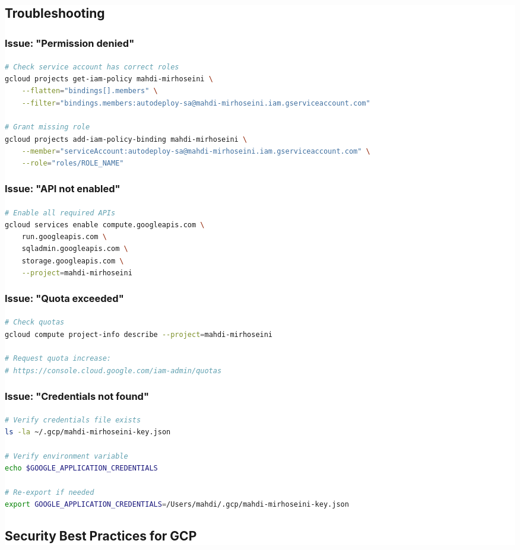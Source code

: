 ## Troubleshooting

### Issue: "Permission denied"

```bash
# Check service account has correct roles
gcloud projects get-iam-policy mahdi-mirhoseini \
    --flatten="bindings[].members" \
    --filter="bindings.members:autodeploy-sa@mahdi-mirhoseini.iam.gserviceaccount.com"

# Grant missing role
gcloud projects add-iam-policy-binding mahdi-mirhoseini \
    --member="serviceAccount:autodeploy-sa@mahdi-mirhoseini.iam.gserviceaccount.com" \
    --role="roles/ROLE_NAME"
```

### Issue: "API not enabled"

```bash
# Enable all required APIs
gcloud services enable compute.googleapis.com \
    run.googleapis.com \
    sqladmin.googleapis.com \
    storage.googleapis.com \
    --project=mahdi-mirhoseini
```

### Issue: "Quota exceeded"

```bash
# Check quotas
gcloud compute project-info describe --project=mahdi-mirhoseini

# Request quota increase:
# https://console.cloud.google.com/iam-admin/quotas
```

### Issue: "Credentials not found"

```bash
# Verify credentials file exists
ls -la ~/.gcp/mahdi-mirhoseini-key.json

# Verify environment variable
echo $GOOGLE_APPLICATION_CREDENTIALS

# Re-export if needed
export GOOGLE_APPLICATION_CREDENTIALS=/Users/mahdi/.gcp/mahdi-mirhoseini-key.json
```

## Security Best Practices for GCP
